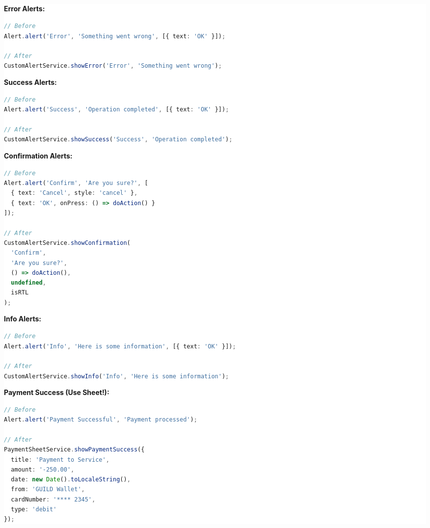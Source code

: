 **Error Alerts:**
```typescript
// Before
Alert.alert('Error', 'Something went wrong', [{ text: 'OK' }]);

// After  
CustomAlertService.showError('Error', 'Something went wrong');
```

**Success Alerts:**
```typescript
// Before
Alert.alert('Success', 'Operation completed', [{ text: 'OK' }]);

// After
CustomAlertService.showSuccess('Success', 'Operation completed');
```

**Confirmation Alerts:**
```typescript
// Before
Alert.alert('Confirm', 'Are you sure?', [
  { text: 'Cancel', style: 'cancel' },
  { text: 'OK', onPress: () => doAction() }
]);

// After
CustomAlertService.showConfirmation(
  'Confirm',
  'Are you sure?',
  () => doAction(),
  undefined,
  isRTL
);
```

**Info Alerts:**
```typescript
// Before
Alert.alert('Info', 'Here is some information', [{ text: 'OK' }]);

// After
CustomAlertService.showInfo('Info', 'Here is some information');
```

**Payment Success (Use Sheet!):**
```typescript
// Before
Alert.alert('Payment Successful', 'Payment processed');

// After
PaymentSheetService.showPaymentSuccess({
  title: 'Payment to Service',
  amount: '-250.00',
  date: new Date().toLocaleString(),
  from: 'GUILD Wallet',
  cardNumber: '**** 2345',
  type: 'debit'
});
```
